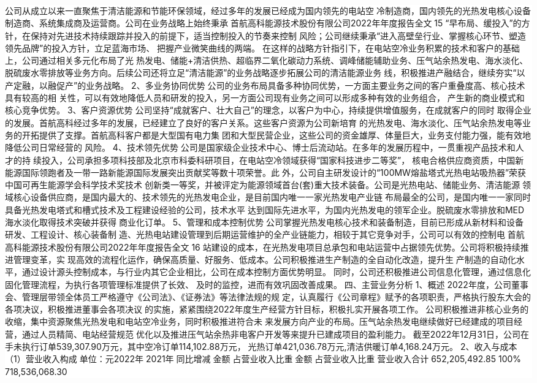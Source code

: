 公司从成立以来一直聚焦于清洁能源和节能环保领域，经过多年的发展已经成为国内领先的电站空
冷制造商，国内领先的光热发电核心设备制造商、系统集成商及运营商。公司在业务战略上始终秉承
首航高科能源技术股份有限公司2022年年度报告全文
15
“早布局、缓投入”的方针，在保持对先进技术持续跟踪并投入的前提下，适当控制投入的节奏来控制
风险；公司继续秉承“进入高壁垒行业、掌握核心环节、塑造领先品牌”的投入方针，立足蓝海市场、
把握产业微笑曲线的两端。
在这样的战略方针指引下，在电站空冷业务积累的技术和客户的基础上，公司通过相关多元化布局了光
热发电、储能+清洁供热、超临界二氧化碳动力系统、调峰储能辅助业务、压气站余热发电、海水淡化、
脱硫废水零排放等业务方向。后续公司还将立足“清洁能源”的业务战略逐步拓展公司的清洁能源业务
线，积极推进产融结合，继续夯实“以产定融，以融促产”的业务战略。
2、多业务协同优势
公司的业务布局具备多种协同优势，一方面主要业务之间的客户重叠度高、核心技术具有较高的相
关性，可以有效地降低人员和研发的投入，另一方面公司现有业务之间可以形成多种有效的业务组合，
产生新的商业模式和核心竞争优势。
3、客户资源优势
公司坚持“成就客户、壮大自己”的理念，以客户为中心，持续提供增值服务，在成就客户的同时
取得企业的发展。首航高科经过多年的发展，已经建立了良好的客户关系。这些客户资源为公司新培育
的光热发电、海水淡化、压气站余热发电等业务的开拓提供了支撑。首航高科客户都是大型国有电力集
团和大型民营企业，这些公司的资金雄厚、体量巨大，业务支付能力强，能有效地降低公司日常经营的
风险。
4、技术领先优势
公司是国家级企业技术中心、博士后流动站。在多年的发展历程中，一贯重视产品技术和人才的持
续投入，公司承担多项科技部及北京市科委科研项目，在电站空冷领域获得“国家科技进步二等奖”，
核电合格供应商资质，中国新能源国际领跑者及一带一路新能源国际发展突出贡献奖等数十项荣誉。此
外，公司自主研发设计的“100MW熔盐塔式光热电站吸热器”荣获中国可再生能源学会科学技术奖技术
创新类一等奖，并被评定为能源领域首台(套)重大技术装备。公司是光热电站、储能业务、清洁能源
领域核心设备供应商，是国内最大的、技术领先的光热发电企业，是目前国内唯一一家光热发电产业链
布局最全的公司，是国内唯一一家同时具备光热发电塔式和槽式技术及工程建设经验的公司，技术水平
达到国际先进水平，为国内光热发电的领军企业。脱硫废水零排放和MED海水淡化取得技术突破并获得
商业化订单。
5、管理和成本控制优势
公司掌握光热发电核心技术和装备制造，目前已形成从新材料和设备研发、工程设计、核心装备制
造、光热电站建设管理到后期运营维护的全产业链能力，相较于其它竞争对手，公司可以有效的控制电
首航高科能源技术股份有限公司2022年年度报告全文
16
站建设的成本，在光热发电项目总承包和电站运营中占据领先优势。公司将积极持续推进管理变革，实
现高效的流程化运作，确保高质量、好服务、低成本。公司积极推进生产制造的全自动化改造，提升生
产制造的自动化水平，通过设计源头控制成本，与行业内其它企业相比，公司在成本控制方面优势明显。
同时，公司还积极推进公司信息化管理，通过信息化固化管理流程，为执行各项管理标准提供了长效、
及时的监控，进而有效巩固改善成果。
四、主营业务分析
1、概述
2022年度，公司董事会、管理层带领全体员工严格遵守《公司法》、《证券法》等法律法规的规
定，认真履行《公司章程》赋予的各项职责，严格执行股东大会的各项决议，积极推进董事会各项决议
的实施，紧紧围绕2022年度生产经营方针目标，积极扎实开展各项工作。
公司积极推进非核心业务的收缩，集中资源聚焦光热发电和电站空冷业务，同时积极推进符合未
来发展方向产业的布局。压气站余热发电继续做好已经建成的项目经营，通过人员精简、电站经营规范
优化以及推进压气站余热非电客户开发等来提升已建成项目的盈利能力。
截至2022年12月31日，公司在手未执行订单539,307.90万元，其中空冷订单114,102.88万元，
光热订单421,036.78万元,清洁供暖订单4,168.24万元。
2、收入与成本
（1）营业收入构成
单位：元2022年
2021年
同比增减
金额
占营业收入比重
金额
占营业收入比重
营业收入合计
652,205,492.85
100%
718,536,068.30